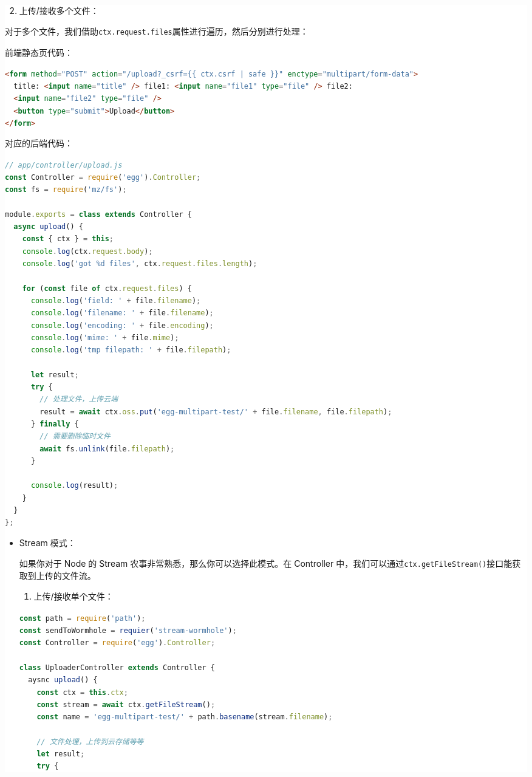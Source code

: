   2. 上传/接收多个文件：

  对于多个文件，我们借助`ctx.request.files`属性进行遍历，然后分别进行处理：

  前端静态页代码：

  ```html
  <form method="POST" action="/upload?_csrf={{ ctx.csrf | safe }}" enctype="multipart/form-data">
    title: <input name="title" /> file1: <input name="file1" type="file" /> file2:
    <input name="file2" type="file" />
    <button type="submit">Upload</button>
  </form>
  ```

  对应的后端代码：

  ```js
  // app/controller/upload.js
  const Controller = require('egg').Controller;
  const fs = require('mz/fs');

  module.exports = class extends Controller {
    async upload() {
      const { ctx } = this;
      console.log(ctx.request.body);
      console.log('got %d files', ctx.request.files.length);

      for (const file of ctx.request.files) {
        console.log('field: ' + file.filename);
        console.log('filename: ' + file.filename);
        console.log('encoding: ' + file.encoding);
        console.log('mime: ' + file.mime);
        console.log('tmp filepath: ' + file.filepath);

        let result;
        try {
          // 处理文件，上传云端
          result = await ctx.oss.put('egg-multipart-test/' + file.filename, file.filepath);
        } finally {
          // 需要删除临时文件
          await fs.unlink(file.filepath);
        }

        console.log(result);
      }
    }
  };
  ```

- Stream 模式：

  如果你对于 Node 的 Stream 农事非常熟悉，那么你可以选择此模式。在 Controller 中，我们可以通过`ctx.getFileStream()`接口能获取到上传的文件流。

  1. 上传/接收单个文件：

  ```js
  const path = require('path');
  const sendToWormhole = requier('stream-wormhole');
  const Controller = require('egg').Controller;

  class UploaderController extends Controller {
    aysnc upload() {
      const ctx = this.ctx;
      const stream = await ctx.getFileStream();
      const name = 'egg-multipart-test/' + path.basename(stream.filename);

      // 文件处理，上传到云存储等等
      let result;
      try {
  ```